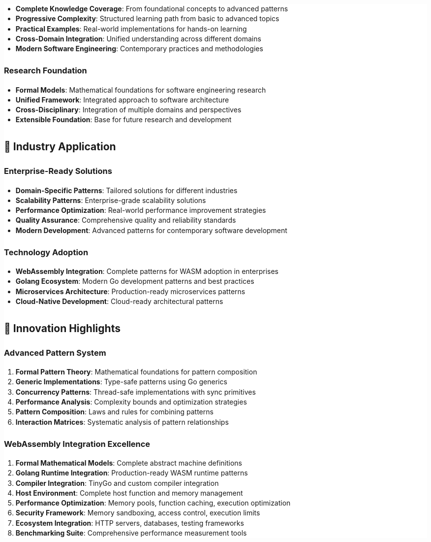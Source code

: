 - **Complete Knowledge Coverage**: From foundational concepts to advanced patterns
- **Progressive Complexity**: Structured learning path from basic to advanced topics
- **Practical Examples**: Real-world implementations for hands-on learning
- **Cross-Domain Integration**: Unified understanding across different domains
- **Modern Software Engineering**: Contemporary practices and methodologies

### Research Foundation

- **Formal Models**: Mathematical foundations for software engineering research
- **Unified Framework**: Integrated approach to software architecture
- **Cross-Disciplinary**: Integration of multiple domains and perspectives
- **Extensible Foundation**: Base for future research and development

## 💼 Industry Application

### Enterprise-Ready Solutions

- **Domain-Specific Patterns**: Tailored solutions for different industries
- **Scalability Patterns**: Enterprise-grade scalability solutions
- **Performance Optimization**: Real-world performance improvement strategies
- **Quality Assurance**: Comprehensive quality and reliability standards
- **Modern Development**: Advanced patterns for contemporary software development

### Technology Adoption

- **WebAssembly Integration**: Complete patterns for WASM adoption in enterprises
- **Golang Ecosystem**: Modern Go development patterns and best practices
- **Microservices Architecture**: Production-ready microservices patterns
- **Cloud-Native Development**: Cloud-ready architectural patterns

## 🚀 Innovation Highlights

### Advanced Pattern System

1. **Formal Pattern Theory**: Mathematical foundations for pattern composition
2. **Generic Implementations**: Type-safe patterns using Go generics
3. **Concurrency Patterns**: Thread-safe implementations with sync primitives
4. **Performance Analysis**: Complexity bounds and optimization strategies
5. **Pattern Composition**: Laws and rules for combining patterns
6. **Interaction Matrices**: Systematic analysis of pattern relationships

### WebAssembly Integration Excellence

1. **Formal Mathematical Models**: Complete abstract machine definitions
2. **Golang Runtime Integration**: Production-ready WASM runtime patterns
3. **Compiler Integration**: TinyGo and custom compiler integration
4. **Host Environment**: Complete host function and memory management
5. **Performance Optimization**: Memory pools, function caching, execution optimization
6. **Security Framework**: Memory sandboxing, access control, execution limits
7. **Ecosystem Integration**: HTTP servers, databases, testing frameworks
8. **Benchmarking Suite**: Comprehensive performance measurement tools
